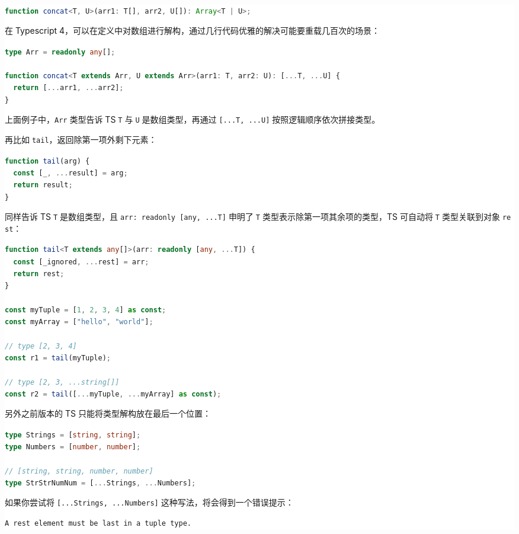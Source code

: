 ```typescript
function concat<T, U>(arr1: T[], arr2, U[]): Array<T | U>;
```

在 Typescript 4，可以在定义中对数组进行解构，通过几行代码优雅的解决可能要重载几百次的场景：

```typescript
type Arr = readonly any[];

function concat<T extends Arr, U extends Arr>(arr1: T, arr2: U): [...T, ...U] {
  return [...arr1, ...arr2];
}
```

上面例子中，`Arr` 类型告诉 TS `T` 与 `U` 是数组类型，再通过 `[...T, ...U]` 按照逻辑顺序依次拼接类型。

再比如 `tail`，返回除第一项外剩下元素：

```typescript
function tail(arg) {
  const [_, ...result] = arg;
  return result;
}
```

同样告诉 TS `T` 是数组类型，且 `arr: readonly [any, ...T]` 申明了 `T` 类型表示除第一项其余项的类型，TS 可自动将 `T` 类型关联到对象 `rest`：

```typescript
function tail<T extends any[]>(arr: readonly [any, ...T]) {
  const [_ignored, ...rest] = arr;
  return rest;
}

const myTuple = [1, 2, 3, 4] as const;
const myArray = ["hello", "world"];

// type [2, 3, 4]
const r1 = tail(myTuple);

// type [2, 3, ...string[]]
const r2 = tail([...myTuple, ...myArray] as const);
```

另外之前版本的 TS 只能将类型解构放在最后一个位置：

```typescript
type Strings = [string, string];
type Numbers = [number, number];

// [string, string, number, number]
type StrStrNumNum = [...Strings, ...Numbers];
```

如果你尝试将 `[...Strings, ...Numbers]` 这种写法，将会得到一个错误提示：

```text
A rest element must be last in a tuple type.
```
